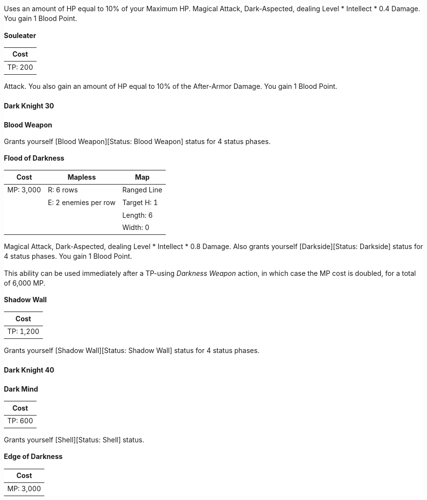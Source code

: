 Uses an amount of HP equal to 10% of your Maximum HP. Magical Attack, Dark-Aspected, dealing Level * Intellect * 0.4 Damage. You gain 1 Blood Point.

**Souleater**

| Cost    |
| ---     |
| TP: 200 |

Attack. You also gain an amount of HP equal to 10% of the After-Armor Damage. You gain 1 Blood Point.

#### Dark Knight 30

**Blood Weapon**

Grants yourself [Blood Weapon][Status: Blood Weapon] status for 4 status phases.

**Flood of Darkness**

| Cost      | Mapless              | Map |
| ---       | ---                  | --- |
| MP: 3,000 | R: 6 rows            | Ranged Line
|           | E: 2 enemies per row | Target H: 1
|           |                      | Length: 6
|           |                      | Width: 0

Magical Attack, Dark-Aspected, dealing Level * Intellect * 0.8 Damage. Also grants yourself [Darkside][Status: Darkside] status for 4 status phases. You gain 1 Blood Point.

This ability can be used immediately after a TP-using _Darkness Weapon_ action, in which case the MP cost is doubled, for a total of 6,000 MP.

**Shadow Wall**

| Cost      |
| ---       |
| TP: 1,200 |

Grants yourself [Shadow Wall][Status: Shadow Wall] status for 4 status phases.

#### Dark Knight 40

**Dark Mind**

| Cost    |
| ---     |
| TP: 600 |

Grants yourself [Shell][Status: Shell] status.

**Edge of Darkness**

| Cost      |
| ---       |
| MP: 3,000 |
